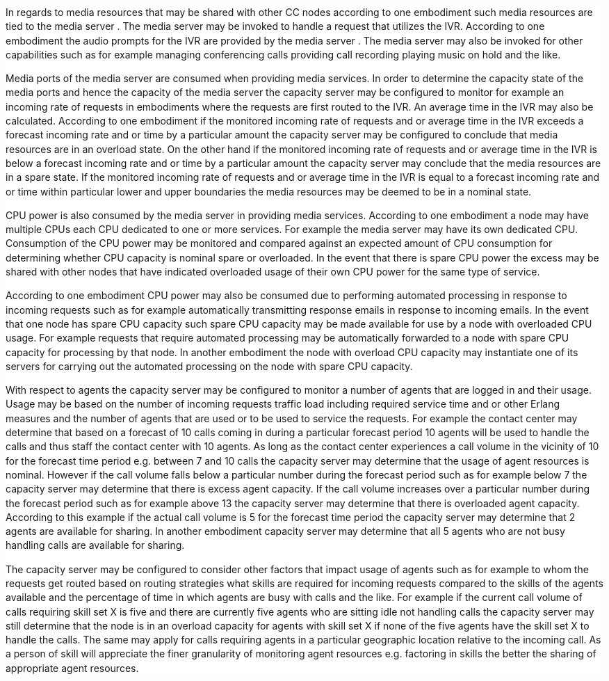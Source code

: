 In regards to media resources that may be shared with other CC nodes according to one embodiment such media resources are tied to the media server . The media server may be invoked to handle a request that utilizes the IVR. According to one embodiment the audio prompts for the IVR are provided by the media server . The media server may also be invoked for other capabilities such as for example managing conferencing calls providing call recording playing music on hold and the like.

Media ports of the media server are consumed when providing media services. In order to determine the capacity state of the media ports and hence the capacity of the media server the capacity server may be configured to monitor for example an incoming rate of requests in embodiments where the requests are first routed to the IVR. An average time in the IVR may also be calculated. According to one embodiment if the monitored incoming rate of requests and or average time in the IVR exceeds a forecast incoming rate and or time by a particular amount the capacity server may be configured to conclude that media resources are in an overload state. On the other hand if the monitored incoming rate of requests and or average time in the IVR is below a forecast incoming rate and or time by a particular amount the capacity server may conclude that the media resources are in a spare state. If the monitored incoming rate of requests and or average time in the IVR is equal to a forecast incoming rate and or time within particular lower and upper boundaries the media resources may be deemed to be in a nominal state.

CPU power is also consumed by the media server in providing media services. According to one embodiment a node may have multiple CPUs each CPU dedicated to one or more services. For example the media server may have its own dedicated CPU. Consumption of the CPU power may be monitored and compared against an expected amount of CPU consumption for determining whether CPU capacity is nominal spare or overloaded. In the event that there is spare CPU power the excess may be shared with other nodes that have indicated overloaded usage of their own CPU power for the same type of service.

According to one embodiment CPU power may also be consumed due to performing automated processing in response to incoming requests such as for example automatically transmitting response emails in response to incoming emails. In the event that one node has spare CPU capacity such spare CPU capacity may be made available for use by a node with overloaded CPU usage. For example requests that require automated processing may be automatically forwarded to a node with spare CPU capacity for processing by that node. In another embodiment the node with overload CPU capacity may instantiate one of its servers for carrying out the automated processing on the node with spare CPU capacity.

With respect to agents the capacity server may be configured to monitor a number of agents that are logged in and their usage. Usage may be based on the number of incoming requests traffic load including required service time and or other Erlang measures and the number of agents that are used or to be used to service the requests. For example the contact center may determine that based on a forecast of 10 calls coming in during a particular forecast period 10 agents will be used to handle the calls and thus staff the contact center with 10 agents. As long as the contact center experiences a call volume in the vicinity of 10 for the forecast time period e.g. between 7 and 10 calls the capacity server may determine that the usage of agent resources is nominal. However if the call volume falls below a particular number during the forecast period such as for example below 7 the capacity server may determine that there is excess agent capacity. If the call volume increases over a particular number during the forecast period such as for example above 13 the capacity server may determine that there is overloaded agent capacity. According to this example if the actual call volume is 5 for the forecast time period the capacity server may determine that 2 agents are available for sharing. In another embodiment capacity server may determine that all 5 agents who are not busy handling calls are available for sharing.

The capacity server may be configured to consider other factors that impact usage of agents such as for example to whom the requests get routed based on routing strategies what skills are required for incoming requests compared to the skills of the agents available and the percentage of time in which agents are busy with calls and the like. For example if the current call volume of calls requiring skill set X is five and there are currently five agents who are sitting idle not handling calls the capacity server may still determine that the node is in an overload capacity for agents with skill set X if none of the five agents have the skill set X to handle the calls. The same may apply for calls requiring agents in a particular geographic location relative to the incoming call. As a person of skill will appreciate the finer granularity of monitoring agent resources e.g. factoring in skills the better the sharing of appropriate agent resources.
